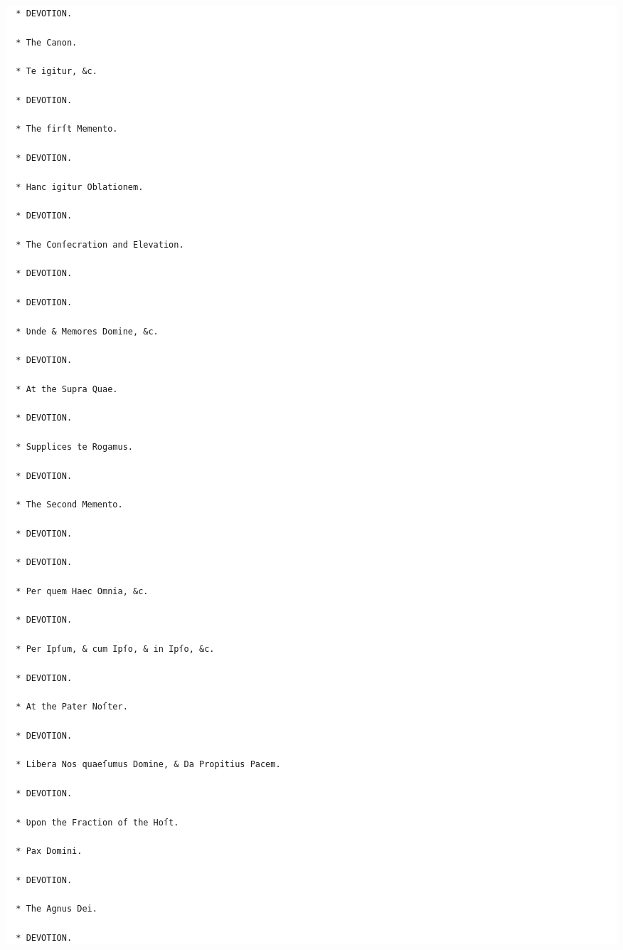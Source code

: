       * DEVOTION.

      * The Canon.

      * Te igitur, &c.

      * DEVOTION.

      * The firſt Memento.

      * DEVOTION.

      * Hanc igitur Oblationem.

      * DEVOTION.

      * The Conſecration and Elevation.

      * DEVOTION.

      * DEVOTION.

      * Ʋnde & Memores Domine, &c.

      * DEVOTION.

      * At the Supra Quae.

      * DEVOTION.

      * Supplices te Rogamus.

      * DEVOTION.

      * The Second Memento.

      * DEVOTION.

      * DEVOTION.

      * Per quem Haec Omnia, &c.

      * DEVOTION.

      * Per Ipſum, & cum Ipſo, & in Ipſo, &c.

      * DEVOTION.

      * At the Pater Noſter.

      * DEVOTION.

      * Libera Nos quaeſumus Domine, & Da Propitius Pacem.

      * DEVOTION.

      * Ʋpon the Fraction of the Hoſt.

      * Pax Domini.

      * DEVOTION.

      * The Agnus Dei.

      * DEVOTION.
